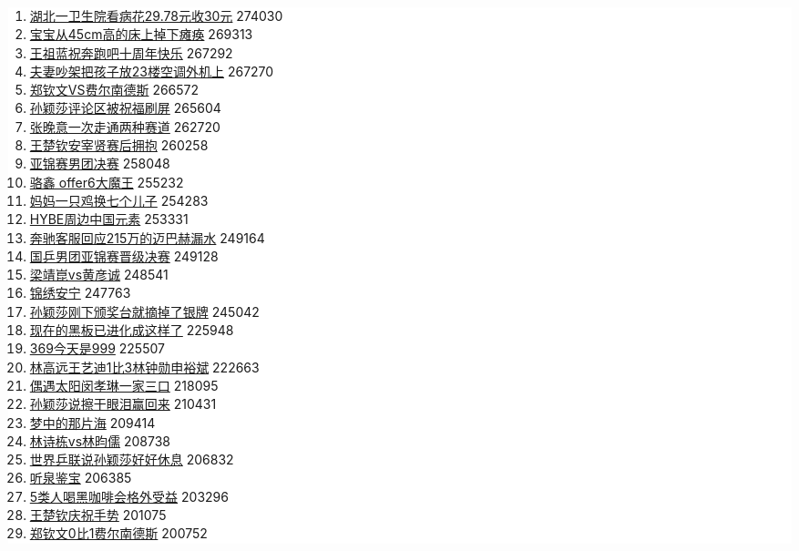 1. [湖北一卫生院看病花29.78元收30元](https://s.weibo.com/weibo?q=%23%E6%B9%96%E5%8C%97%E4%B8%80%E5%8D%AB%E7%94%9F%E9%99%A2%E7%9C%8B%E7%97%85%E8%8A%B129.78%E5%85%83%E6%94%B630%E5%85%83%23&t=31&band_rank=20&Refer=top) 274030
1. [宝宝从45cm高的床上掉下瘫痪](https://s.weibo.com/weibo?q=%23%E5%AE%9D%E5%AE%9D%E4%BB%8E45cm%E9%AB%98%E7%9A%84%E5%BA%8A%E4%B8%8A%E6%8E%89%E4%B8%8B%E7%98%AB%E7%97%AA%23&t=31&band_rank=24&Refer=top) 269313
1. [王祖蓝祝奔跑吧十周年快乐](https://s.weibo.com/weibo?q=%23%E7%8E%8B%E7%A5%96%E8%93%9D%E7%A5%9D%E5%A5%94%E8%B7%91%E5%90%A7%E5%8D%81%E5%91%A8%E5%B9%B4%E5%BF%AB%E4%B9%90%23&t=31&band_rank=23&Refer=top) 267292
1. [夫妻吵架把孩子放23楼空调外机上](https://s.weibo.com/weibo?q=%23%E5%A4%AB%E5%A6%BB%E5%90%B5%E6%9E%B6%E6%8A%8A%E5%AD%A9%E5%AD%90%E6%94%BE23%E6%A5%BC%E7%A9%BA%E8%B0%83%E5%A4%96%E6%9C%BA%E4%B8%8A%23&t=31&band_rank=27&Refer=top) 267270
1. [郑钦文VS费尔南德斯](https://s.weibo.com/weibo?q=%23%E9%83%91%E9%92%A6%E6%96%87VS%E8%B4%B9%E5%B0%94%E5%8D%97%E5%BE%B7%E6%96%AF%23&t=31&band_rank=28&Refer=top) 266572
1. [孙颖莎评论区被祝福刷屏](https://s.weibo.com/weibo?q=%23%E5%AD%99%E9%A2%96%E8%8E%8E%E8%AF%84%E8%AE%BA%E5%8C%BA%E8%A2%AB%E7%A5%9D%E7%A6%8F%E5%88%B7%E5%B1%8F%23&t=31&band_rank=24&Refer=top) 265604
1. [张晚意一次走通两种赛道](https://s.weibo.com/weibo?q=%E5%BC%A0%E6%99%9A%E6%84%8F%E4%B8%80%E6%AC%A1%E8%B5%B0%E9%80%9A%E4%B8%A4%E7%A7%8D%E8%B5%9B%E9%81%93&t=31&band_rank=25&Refer=top) 262720
1. [王楚钦安宰贤赛后拥抱](https://s.weibo.com/weibo?q=%23%E7%8E%8B%E6%A5%9A%E9%92%A6%E5%AE%89%E5%AE%B0%E8%B4%A4%E8%B5%9B%E5%90%8E%E6%8B%A5%E6%8A%B1%23&t=31&band_rank=29&Refer=top) 260258
1. [亚锦赛男团决赛](https://s.weibo.com/weibo?q=%E4%BA%9A%E9%94%A6%E8%B5%9B%E7%94%B7%E5%9B%A2%E5%86%B3%E8%B5%9B&t=31&band_rank=27&Refer=top) 258048
1. [骆鑫 offer6大魔王](https://s.weibo.com/weibo?q=%E9%AA%86%E9%91%AB%20offer6%E5%A4%A7%E9%AD%94%E7%8E%8B&t=31&band_rank=30&Refer=top) 255232
1. [妈妈一只鸡换七个儿子](https://s.weibo.com/weibo?q=%E5%A6%88%E5%A6%88%E4%B8%80%E5%8F%AA%E9%B8%A1%E6%8D%A2%E4%B8%83%E4%B8%AA%E5%84%BF%E5%AD%90&t=31&band_rank=31&Refer=top) 254283
1. [HYBE周边中国元素](https://s.weibo.com/weibo?q=%23HYBE%E5%91%A8%E8%BE%B9%E4%B8%AD%E5%9B%BD%E5%85%83%E7%B4%A0%23&t=31&band_rank=32&Refer=top) 253331
1. [奔驰客服回应215万的迈巴赫漏水](https://s.weibo.com/weibo?q=%23%E5%A5%94%E9%A9%B0%E5%AE%A2%E6%9C%8D%E5%9B%9E%E5%BA%94215%E4%B8%87%E7%9A%84%E8%BF%88%E5%B7%B4%E8%B5%AB%E6%BC%8F%E6%B0%B4%23&t=31&band_rank=33&Refer=top) 249164
1. [国乒男团亚锦赛晋级决赛](https://s.weibo.com/weibo?q=%23%E5%9B%BD%E4%B9%92%E7%94%B7%E5%9B%A2%E4%BA%9A%E9%94%A6%E8%B5%9B%E6%99%8B%E7%BA%A7%E5%86%B3%E8%B5%9B%23&t=31&band_rank=34&Refer=top) 249128
1. [梁靖崑vs黄彦诚](https://s.weibo.com/weibo?q=%23%E6%A2%81%E9%9D%96%E5%B4%91vs%E9%BB%84%E5%BD%A6%E8%AF%9A%23&t=31&band_rank=28&Refer=top) 248541
1. [锦绣安宁](https://s.weibo.com/weibo?q=%E9%94%A6%E7%BB%A3%E5%AE%89%E5%AE%81&t=31&band_rank=25&Refer=top) 247763
1. [孙颖莎刚下颁奖台就摘掉了银牌](https://s.weibo.com/weibo?q=%23%E5%AD%99%E9%A2%96%E8%8E%8E%E5%88%9A%E4%B8%8B%E9%A2%81%E5%A5%96%E5%8F%B0%E5%B0%B1%E6%91%98%E6%8E%89%E4%BA%86%E9%93%B6%E7%89%8C%23&t=31&band_rank=26&Refer=top) 245042
1. [现在的黑板已进化成这样了](https://s.weibo.com/weibo?q=%23%E7%8E%B0%E5%9C%A8%E7%9A%84%E9%BB%91%E6%9D%BF%E5%B7%B2%E8%BF%9B%E5%8C%96%E6%88%90%E8%BF%99%E6%A0%B7%E4%BA%86%23&t=31&band_rank=24&Refer=top) 225948
1. [369今天是999](https://s.weibo.com/weibo?q=369%E4%BB%8A%E5%A4%A9%E6%98%AF999&t=31&band_rank=31&Refer=top) 225507
1. [林高远王艺迪1比3林钟勋申裕斌](https://s.weibo.com/weibo?q=%23%E6%9E%97%E9%AB%98%E8%BF%9C%E7%8E%8B%E8%89%BA%E8%BF%AA1%E6%AF%943%E6%9E%97%E9%92%9F%E5%8B%8B%E7%94%B3%E8%A3%95%E6%96%8C%23&t=31&band_rank=32&Refer=top) 222663
1. [偶遇太阳闵孝琳一家三口](https://s.weibo.com/weibo?q=%23%E5%81%B6%E9%81%87%E5%A4%AA%E9%98%B3%E9%97%B5%E5%AD%9D%E7%90%B3%E4%B8%80%E5%AE%B6%E4%B8%89%E5%8F%A3%23&t=31&band_rank=27&Refer=top) 218095
1. [孙颖莎说擦干眼泪赢回来](https://s.weibo.com/weibo?q=%23%E5%AD%99%E9%A2%96%E8%8E%8E%E8%AF%B4%E6%93%A6%E5%B9%B2%E7%9C%BC%E6%B3%AA%E8%B5%A2%E5%9B%9E%E6%9D%A5%23&t=31&band_rank=28&Refer=top) 210431
1. [梦中的那片海](https://s.weibo.com/weibo?q=%E6%A2%A6%E4%B8%AD%E7%9A%84%E9%82%A3%E7%89%87%E6%B5%B7&t=31&band_rank=29&Refer=top) 209414
1. [林诗栋vs林昀儒](https://s.weibo.com/weibo?q=%23%E6%9E%97%E8%AF%97%E6%A0%8Bvs%E6%9E%97%E6%98%80%E5%84%92%23&t=31&band_rank=33&Refer=top) 208738
1. [世界乒联说孙颖莎好好休息](https://s.weibo.com/weibo?q=%23%E4%B8%96%E7%95%8C%E4%B9%92%E8%81%94%E8%AF%B4%E5%AD%99%E9%A2%96%E8%8E%8E%E5%A5%BD%E5%A5%BD%E4%BC%91%E6%81%AF%23&t=31&band_rank=31&Refer=top) 206832
1. [听泉鉴宝](https://s.weibo.com/weibo?q=%E5%90%AC%E6%B3%89%E9%89%B4%E5%AE%9D&t=31&band_rank=25&Refer=top) 206385
1. [5类人喝黑咖啡会格外受益](https://s.weibo.com/weibo?q=%235%E7%B1%BB%E4%BA%BA%E5%96%9D%E9%BB%91%E5%92%96%E5%95%A1%E4%BC%9A%E6%A0%BC%E5%A4%96%E5%8F%97%E7%9B%8A%23&t=31&band_rank=32&Refer=top) 203296
1. [王楚钦庆祝手势](https://s.weibo.com/weibo?q=%23%E7%8E%8B%E6%A5%9A%E9%92%A6%E5%BA%86%E7%A5%9D%E6%89%8B%E5%8A%BF%23&t=31&band_rank=26&Refer=top) 201075
1. [郑钦文0比1费尔南德斯](https://s.weibo.com/weibo?q=%23%E9%83%91%E9%92%A6%E6%96%870%E6%AF%941%E8%B4%B9%E5%B0%94%E5%8D%97%E5%BE%B7%E6%96%AF%23&t=31&band_rank=35&Refer=top) 200752